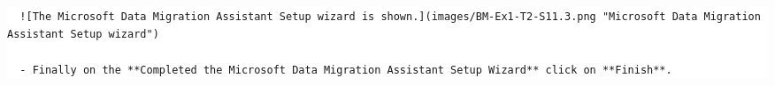       ![The Microsoft Data Migration Assistant Setup wizard is shown.](images/BM-Ex1-T2-S11.3.png "Microsoft Data Migration Assistant Setup wizard")
      
      - Finally on the **Completed the Microsoft Data Migration Assistant Setup Wizard** click on **Finish**.
      